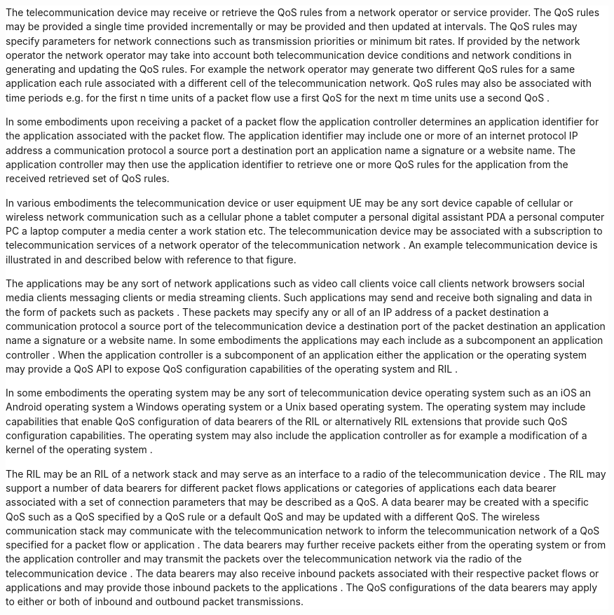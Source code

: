 The telecommunication device may receive or retrieve the QoS rules from a network operator or service provider. The QoS rules may be provided a single time provided incrementally or may be provided and then updated at intervals. The QoS rules may specify parameters for network connections such as transmission priorities or minimum bit rates. If provided by the network operator the network operator may take into account both telecommunication device conditions and network conditions in generating and updating the QoS rules. For example the network operator may generate two different QoS rules for a same application each rule associated with a different cell of the telecommunication network. QoS rules may also be associated with time periods e.g. for the first n time units of a packet flow use a first QoS for the next m time units use a second QoS .

In some embodiments upon receiving a packet of a packet flow the application controller determines an application identifier for the application associated with the packet flow. The application identifier may include one or more of an internet protocol IP address a communication protocol a source port a destination port an application name a signature or a website name. The application controller may then use the application identifier to retrieve one or more QoS rules for the application from the received retrieved set of QoS rules.

In various embodiments the telecommunication device or user equipment UE may be any sort device capable of cellular or wireless network communication such as a cellular phone a tablet computer a personal digital assistant PDA a personal computer PC a laptop computer a media center a work station etc. The telecommunication device may be associated with a subscription to telecommunication services of a network operator of the telecommunication network . An example telecommunication device is illustrated in and described below with reference to that figure.

The applications may be any sort of network applications such as video call clients voice call clients network browsers social media clients messaging clients or media streaming clients. Such applications may send and receive both signaling and data in the form of packets such as packets . These packets may specify any or all of an IP address of a packet destination a communication protocol a source port of the telecommunication device a destination port of the packet destination an application name a signature or a website name. In some embodiments the applications may each include as a subcomponent an application controller . When the application controller is a subcomponent of an application either the application or the operating system may provide a QoS API to expose QoS configuration capabilities of the operating system and RIL .

In some embodiments the operating system may be any sort of telecommunication device operating system such as an iOS an Android operating system a Windows operating system or a Unix based operating system. The operating system may include capabilities that enable QoS configuration of data bearers of the RIL or alternatively RIL extensions that provide such QoS configuration capabilities. The operating system may also include the application controller as for example a modification of a kernel of the operating system .

The RIL may be an RIL of a network stack and may serve as an interface to a radio of the telecommunication device . The RIL may support a number of data bearers for different packet flows applications or categories of applications each data bearer associated with a set of connection parameters that may be described as a QoS. A data bearer may be created with a specific QoS such as a QoS specified by a QoS rule or a default QoS and may be updated with a different QoS. The wireless communication stack may communicate with the telecommunication network to inform the telecommunication network of a QoS specified for a packet flow or application . The data bearers may further receive packets either from the operating system or from the application controller and may transmit the packets over the telecommunication network via the radio of the telecommunication device . The data bearers may also receive inbound packets associated with their respective packet flows or applications and may provide those inbound packets to the applications . The QoS configurations of the data bearers may apply to either or both of inbound and outbound packet transmissions.
